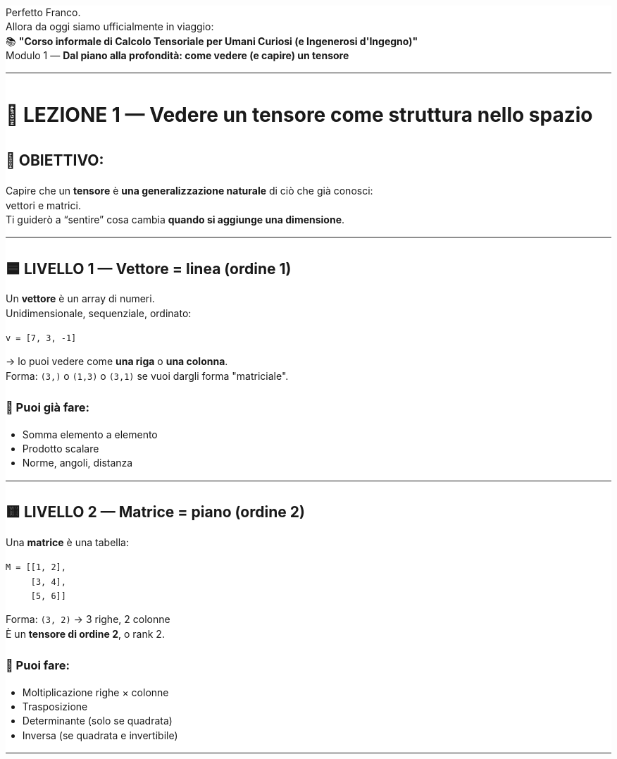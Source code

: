 Perfetto Franco.  
Allora da oggi siamo ufficialmente in viaggio:  
📚 **"Corso informale di Calcolo Tensoriale per Umani Curiosi (e Ingenerosi d'Ingegno)"**  
Modulo 1 — **Dal piano alla profondità: come vedere (e capire) un tensore**

---

# 🧠 LEZIONE 1 — **Vedere un tensore come struttura nello spazio**

## 🔰 OBIETTIVO:
Capire che un **tensore** è **una generalizzazione naturale** di ciò che già conosci:  
vettori e matrici.  
Ti guiderò a “sentire” cosa cambia **quando si aggiunge una dimensione**.

---

## 🟦 LIVELLO 1 — Vettore = linea (ordine 1)

Un **vettore** è un array di numeri.  
Unidimensionale, sequenziale, ordinato:

```
v = [7, 3, -1]
```

→ lo puoi vedere come **una riga** o **una colonna**.  
Forma: `(3,)` o `(1,3)` o `(3,1)` se vuoi dargli forma "matriciale".

### 📌 Puoi già fare:
- Somma elemento a elemento
- Prodotto scalare
- Norme, angoli, distanza

---

## 🟨 LIVELLO 2 — Matrice = piano (ordine 2)

Una **matrice** è una tabella:

```
M = [[1, 2],
     [3, 4],
     [5, 6]]
```

Forma: `(3, 2)` → 3 righe, 2 colonne  
È un **tensore di ordine 2**, o rank 2.

### 📌 Puoi fare:
- Moltiplicazione righe × colonne
- Trasposizione
- Determinante (solo se quadrata)
- Inversa (se quadrata e invertibile)

---